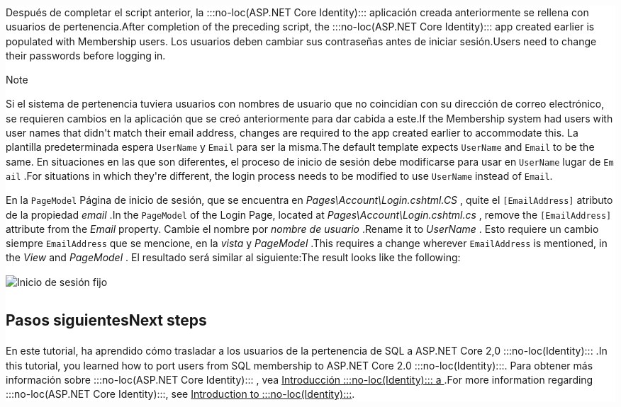 <span data-ttu-id="d2b5f-178">Después de completar el script anterior, la :::no-loc(ASP.NET Core Identity)::: aplicación creada anteriormente se rellena con usuarios de pertenencia.</span><span class="sxs-lookup"><span data-stu-id="d2b5f-178">After completion of the preceding script, the :::no-loc(ASP.NET Core Identity)::: app created earlier is populated with Membership users.</span></span> <span data-ttu-id="d2b5f-179">Los usuarios deben cambiar sus contraseñas antes de iniciar sesión.</span><span class="sxs-lookup"><span data-stu-id="d2b5f-179">Users need to change their passwords before logging in.</span></span>

> [!NOTE]
> <span data-ttu-id="d2b5f-180">Si el sistema de pertenencia tuviera usuarios con nombres de usuario que no coincidían con su dirección de correo electrónico, se requieren cambios en la aplicación que se creó anteriormente para dar cabida a este.</span><span class="sxs-lookup"><span data-stu-id="d2b5f-180">If the Membership system had users with user names that didn't match their email address, changes are required to the app created earlier to accommodate this.</span></span> <span data-ttu-id="d2b5f-181">La plantilla predeterminada espera `UserName` y `Email` para ser la misma.</span><span class="sxs-lookup"><span data-stu-id="d2b5f-181">The default template expects `UserName` and `Email` to be the same.</span></span> <span data-ttu-id="d2b5f-182">En situaciones en las que son diferentes, el proceso de inicio de sesión debe modificarse para usar en `UserName` lugar de `Email` .</span><span class="sxs-lookup"><span data-stu-id="d2b5f-182">For situations in which they're different, the login process needs to be modified to use `UserName` instead of `Email`.</span></span>

<span data-ttu-id="d2b5f-183">En la `PageModel` Página de inicio de sesión, que se encuentra en *Pages\Account\Login.cshtml.CS* , quite el `[EmailAddress]` atributo de la propiedad *email* .</span><span class="sxs-lookup"><span data-stu-id="d2b5f-183">In the `PageModel` of the Login Page, located at *Pages\Account\Login.cshtml.cs* , remove the `[EmailAddress]` attribute from the *Email* property.</span></span> <span data-ttu-id="d2b5f-184">Cambie el nombre por *nombre de usuario* .</span><span class="sxs-lookup"><span data-stu-id="d2b5f-184">Rename it to *UserName* .</span></span> <span data-ttu-id="d2b5f-185">Esto requiere un cambio siempre `EmailAddress` que se mencione, en la *vista* y *PageModel* .</span><span class="sxs-lookup"><span data-stu-id="d2b5f-185">This requires a change wherever `EmailAddress` is mentioned, in the *View* and *PageModel* .</span></span> <span data-ttu-id="d2b5f-186">El resultado será similar al siguiente:</span><span class="sxs-lookup"><span data-stu-id="d2b5f-186">The result looks like the following:</span></span>

 ![Inicio de sesión fijo](identity/_static/fixed-login.png)

## <a name="next-steps"></a><span data-ttu-id="d2b5f-188">Pasos siguientes</span><span class="sxs-lookup"><span data-stu-id="d2b5f-188">Next steps</span></span>

<span data-ttu-id="d2b5f-189">En este tutorial, ha aprendido cómo trasladar a los usuarios de la pertenencia de SQL a ASP.NET Core 2,0 :::no-loc(Identity)::: .</span><span class="sxs-lookup"><span data-stu-id="d2b5f-189">In this tutorial, you learned how to port users from SQL membership to ASP.NET Core 2.0 :::no-loc(Identity):::.</span></span> <span data-ttu-id="d2b5f-190">Para obtener más información sobre :::no-loc(ASP.NET Core Identity)::: , vea [Introducción :::no-loc(Identity)::: a ](xref:security/authentication/identity).</span><span class="sxs-lookup"><span data-stu-id="d2b5f-190">For more information regarding :::no-loc(ASP.NET Core Identity):::, see [Introduction to :::no-loc(Identity):::](xref:security/authentication/identity).</span></span>
